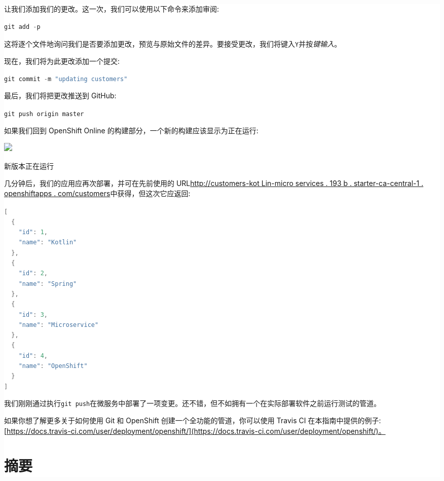 让我们添加我们的更改。这一次，我们可以使用以下命令来添加审阅:

```java
git add -p
```

这将逐个文件地询问我们是否要添加更改，预览与原始文件的差异。要接受更改，我们将键入`Y`并按*键输入*。

现在，我们将为此更改添加一个提交:

```java
git commit -m "updating customers"
```

最后，我们将把更改推送到 GitHub:

```java
git push origin master
```

如果我们回到 OpenShift Online 的构建部分，一个新的构建应该显示为正在运行:

![](../images/00068.jpeg)

新版本正在运行

几分钟后，我们的应用应再次部署，并可在先前使用的 URL[http://customers-kot Lin-micro services . 193 b . starter-ca-central-1 . openshiftapps . com/customers](http://customers-kotlin-microservices.193b.starter-ca-central-1.openshiftapps.com/customers)中获得，但这次它应返回:

```java
[
  {
    "id": 1,
    "name": "Kotlin"
  },
  {
    "id": 2,
    "name": "Spring"
  },
  {
    "id": 3,
    "name": "Microservice"
  },
  {
    "id": 4,
    "name": "OpenShift"
  }
]
```

我们刚刚通过执行`git push`在微服务中部署了一项变更。还不错，但不如拥有一个在实际部署软件之前运行测试的管道。

如果你想了解更多关于如何使用 Git 和 OpenShift 创建一个全功能的管道，你可以使用 Travis CI 在本指南中提供的例子:[https://docs.travis-ci.com/user/deployment/openshift/](https://docs.travis-ci.com/user/deployment/openshift/)。

# 摘要
